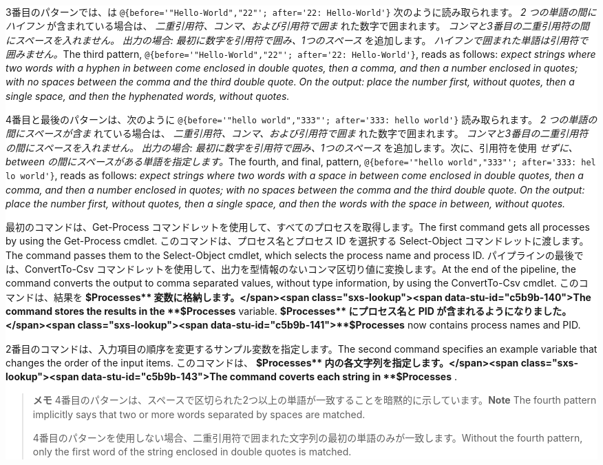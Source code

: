 <span data-ttu-id="c5b9b-135">3番目のパターンでは、は `@{before='"Hello-World","22"'; after='22: Hello-World'}` 次のように読み取られます。 _2 つの単語の間にハイフン_ が含まれている場合は、 
 _二重引用符、コンマ、および引用符で囲ま_ れた数字で囲まれます。 
_コンマと3番目の二重引用符の間にスペースを入れません。_ 
_出力の場合: 最初に数字を引用符で囲み、1つのスペース_ 
 を追加します。 _ハイフンで囲まれた単語は引用符で囲みません。_</span><span class="sxs-lookup"><span data-stu-id="c5b9b-135">The third pattern, `@{before='"Hello-World","22"'; after='22: Hello-World'}`, reads as follows: _expect strings where two words with a hyphen in between come enclosed in_
_double quotes, then a comma, and then a number enclosed in quotes;_
_with no spaces between the comma and the third double quote._
_On the output: place the number first, without quotes, then a single space,_
_and then the hyphenated words, without quotes._</span></span>

<span data-ttu-id="c5b9b-136">4番目と最後のパターンは、次のように `@{before='"hello world","333"'; after='333: hello world'}` 読み取られます。 _2 つの単語の間にスペースが含ま_ れている場合は、 
 _二重引用符、コンマ、および引用符で囲ま_ れた数字で囲まれます。 
_コンマと3番目の二重引用符の間にスペースを入れません。_ 
_出力の場合: 最初に数字を引用符で囲み、1つのスペース_ 
 を追加します。次に、引用符を使用 _せずに、between の間にスペースがある単語を指定します。_</span><span class="sxs-lookup"><span data-stu-id="c5b9b-136">The fourth, and final, pattern, `@{before='"hello world","333"'; after='333: hello world'}`, reads as follows: _expect strings where two words with a space in between come enclosed in_
_double quotes, then a comma, and then a number enclosed in quotes;_
_with no spaces between the comma and the third double quote._
_On the output: place the number first, without quotes, then a single space,_
_and then the words with the space in between, without quotes._</span></span>

<span data-ttu-id="c5b9b-137">最初のコマンドは、Get-Process コマンドレットを使用して、すべてのプロセスを取得します。</span><span class="sxs-lookup"><span data-stu-id="c5b9b-137">The first command gets all processes by using the Get-Process cmdlet.</span></span>
<span data-ttu-id="c5b9b-138">このコマンドは、プロセス名とプロセス ID を選択する Select-Object コマンドレットに渡します。</span><span class="sxs-lookup"><span data-stu-id="c5b9b-138">The command passes them to the Select-Object cmdlet, which selects the process name and process ID.</span></span> <span data-ttu-id="c5b9b-139">パイプラインの最後では、ConvertTo-Csv コマンドレットを使用して、出力を型情報のないコンマ区切り値に変換します。</span><span class="sxs-lookup"><span data-stu-id="c5b9b-139">At the end of the pipeline, the command converts the output to comma separated values, without type information, by using the ConvertTo-Csv cmdlet.</span></span>
<span data-ttu-id="c5b9b-140">このコマンドは、結果を **$Processes** 変数に格納します。</span><span class="sxs-lookup"><span data-stu-id="c5b9b-140">The command stores the results in the **$Processes** variable.</span></span>
<span data-ttu-id="c5b9b-141">**$Processes** にプロセス名と PID が含まれるようになりました。</span><span class="sxs-lookup"><span data-stu-id="c5b9b-141">**$Processes** now contains process names and PID.</span></span>

<span data-ttu-id="c5b9b-142">2番目のコマンドは、入力項目の順序を変更するサンプル変数を指定します。</span><span class="sxs-lookup"><span data-stu-id="c5b9b-142">The second command specifies an example variable that changes the order of the input items.</span></span>
<span data-ttu-id="c5b9b-143">このコマンドは、 **$Processes** 内の各文字列を指定します。</span><span class="sxs-lookup"><span data-stu-id="c5b9b-143">The command coverts each string in **$Processes** .</span></span>

><span data-ttu-id="c5b9b-144">**メモ** 4番目のパターンは、スペースで区切られた2つ以上の単語が一致することを暗黙的に示しています。</span><span class="sxs-lookup"><span data-stu-id="c5b9b-144">**Note** The fourth pattern implicitly says that two or more words separated by spaces are matched.</span></span>
>
><span data-ttu-id="c5b9b-145">4番目のパターンを使用しない場合、二重引用符で囲まれた文字列の最初の単語のみが一致します。</span><span class="sxs-lookup"><span data-stu-id="c5b9b-145">Without the fourth pattern, only the first word of the string enclosed in double quotes is matched.</span></span>
